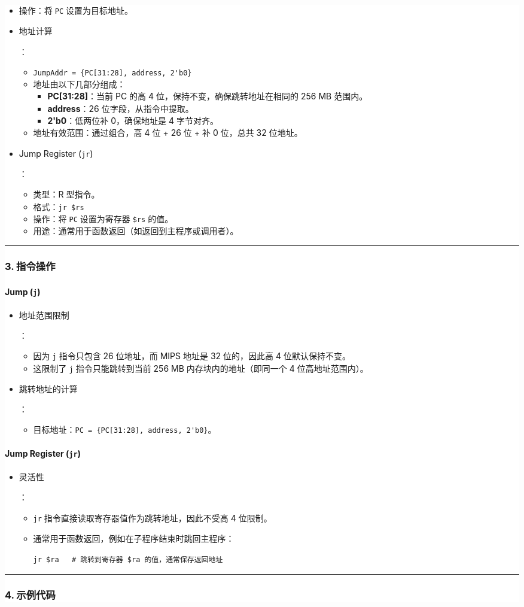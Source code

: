   - 操作：将 `PC` 设置为目标地址。

  - 地址计算

    ：

    - `JumpAddr = {PC[31:28], address, 2'b0}`
    - 地址由以下几部分组成：
      - **PC[31:28]**：当前 PC 的高 4 位，保持不变，确保跳转地址在相同的 256 MB 范围内。
      - **address**：26 位字段，从指令中提取。
      - **2'b0**：低两位补 0，确保地址是 4 字节对齐。
    - 地址有效范围：通过组合，高 4 位 + 26 位 + 补 0 位，总共 32 位地址。

- Jump Register (`jr`)

  ：

  - 类型：R 型指令。
  - 格式：`jr $rs`
  - 操作：将 `PC` 设置为寄存器 `$rs` 的值。
  - 用途：通常用于函数返回（如返回到主程序或调用者）。

------

### **3. 指令操作**

#### **Jump (`j`)**

- 地址范围限制

  ：

  - 因为 `j` 指令只包含 26 位地址，而 MIPS 地址是 32 位的，因此高 4 位默认保持不变。
  - 这限制了 `j` 指令只能跳转到当前 256 MB 内存块内的地址（即同一个 4 位高地址范围内）。

- 跳转地址的计算

  ：

  - 目标地址：`PC = {PC[31:28], address, 2'b0}`。

#### **Jump Register (`jr`)**

- 灵活性

  ：

  - `jr` 指令直接读取寄存器值作为跳转地址，因此不受高 4 位限制。

  - 通常用于函数返回，例如在子程序结束时跳回主程序：

    ```assembly
    jr $ra   # 跳转到寄存器 $ra 的值，通常保存返回地址
    ```

------

### **4. 示例代码**
